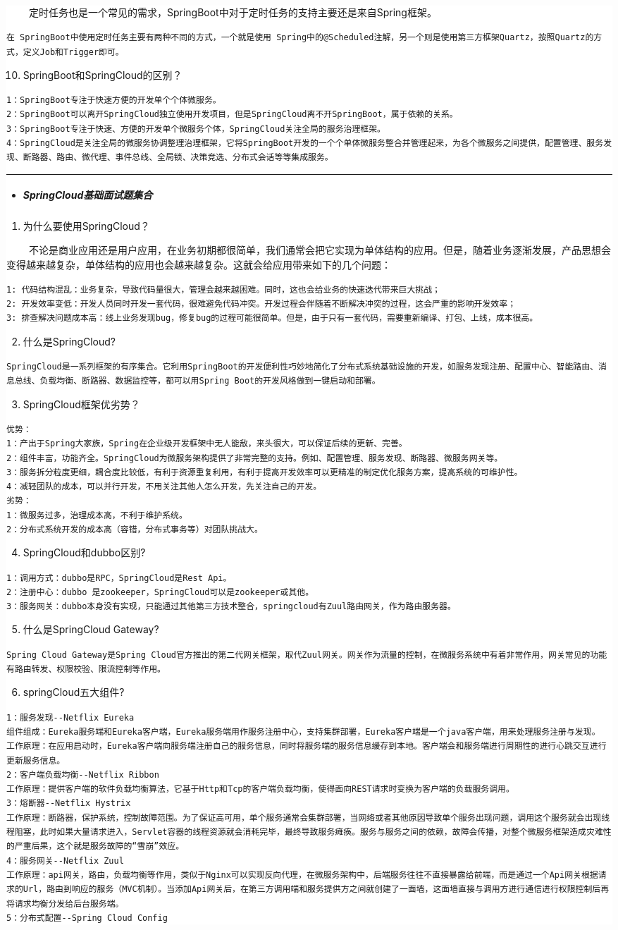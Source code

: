 &emsp;&emsp; 定时任务也是一个常见的需求，SpringBoot中对于定时任务的支持主要还是来自Spring框架。
```
在 SpringBoot中使用定时任务主要有两种不同的方式，一个就是使用 Spring中的@Scheduled注解，另一个则是使用第三方框架Quartz，按照Quartz的方式，定义Job和Trigger即可。
```
10.  SpringBoot和SpringCloud的区别？
```
1：SpringBoot专注于快速方便的开发单个个体微服务。
2：SpringBoot可以离开SpringCloud独立使用开发项目，但是SpringCloud离不开SpringBoot，属于依赖的关系。
3：SpringBoot专注于快速、方便的开发单个微服务个体，SpringCloud关注全局的服务治理框架。
4：SpringCloud是关注全局的微服务协调整理治理框架，它将SpringBoot开发的一个个单体微服务整合并管理起来，为各个微服务之间提供，配置管理、服务发现、断路器、路由、微代理、事件总线、全局锁、决策竞选、分布式会话等等集成服务。
```
**** 

- ##### SpringCloud基础面试题集合

1.  为什么要使用SpringCloud？

&emsp;&emsp; 不论是商业应用还是用户应用，在业务初期都很简单，我们通常会把它实现为单体结构的应用。但是，随着业务逐渐发展，产品思想会变得越来越复杂，单体结构的应用也会越来越复杂。这就会给应用带来如下的几个问题：
```
1: 代码结构混乱：业务复杂，导致代码量很大，管理会越来越困难。同时，这也会给业务的快速迭代带来巨大挑战；
2: 开发效率变低：开发人员同时开发一套代码，很难避免代码冲突。开发过程会伴随着不断解决冲突的过程，这会严重的影响开发效率；
3: 排查解决问题成本高：线上业务发现bug，修复bug的过程可能很简单。但是，由于只有一套代码，需要重新编译、打包、上线，成本很高。
```
2.  什么是SpringCloud?
```
SpringCloud是一系列框架的有序集合。它利用SpringBoot的开发便利性巧妙地简化了分布式系统基础设施的开发，如服务发现注册、配置中心、智能路由、消息总线、负载均衡、断路器、数据监控等，都可以用Spring Boot的开发风格做到一键启动和部署。
```
3.  SpringCloud框架优劣势？
```
优势：
1：产出于Spring大家族，Spring在企业级开发框架中无人能敌，来头很大，可以保证后续的更新、完善。
2：组件丰富，功能齐全。SpringCloud为微服务架构提供了非常完整的支持。例如、配置管理、服务发现、断路器、微服务网关等。
3：服务拆分粒度更细，耦合度比较低，有利于资源重复利用，有利于提高开发效率可以更精准的制定优化服务方案，提高系统的可维护性。
4：减轻团队的成本，可以并行开发，不用关注其他人怎么开发，先关注自己的开发。
劣势：
1：微服务过多，治理成本高，不利于维护系统。
2：分布式系统开发的成本高（容错，分布式事务等）对团队挑战大。
```
4.  SpringCloud和dubbo区别?
```
1：调用方式：dubbo是RPC，SpringCloud是Rest Api。
2：注册中心：dubbo 是zookeeper，SpringCloud可以是zookeeper或其他。
3：服务网关：dubbo本身没有实现，只能通过其他第三方技术整合，springcloud有Zuul路由网关，作为路由服务器。
```
5.  什么是SpringCloud Gateway?
```
Spring Cloud Gateway是Spring Cloud官方推出的第二代网关框架，取代Zuul网关。网关作为流量的控制，在微服务系统中有着非常作用，网关常见的功能有路由转发、权限校验、限流控制等作用。
```
6.  springCloud五大组件?
```
1：服务发现--Netflix Eureka
组件组成：Eureka服务端和Eureka客户端，Eureka服务端用作服务注册中心，支持集群部署，Eureka客户端是一个java客户端，用来处理服务注册与发现。
工作原理：在应用启动时，Eureka客户端向服务端注册自己的服务信息，同时将服务端的服务信息缓存到本地。客户端会和服务端进行周期性的进行心跳交互进行更新服务信息。
2：客户端负载均衡--Netflix Ribbon
工作原理：提供客户端的软件负载均衡算法，它基于Http和Tcp的客户端负载均衡，使得面向REST请求时变换为客户端的负载服务调用。
3：熔断器--Netflix Hystrix
工作原理：断路器，保护系统，控制故障范围。为了保证高可用，单个服务通常会集群部署，当网络或者其他原因导致单个服务出现问题，调用这个服务就会出现线程阻塞，此时如果大量请求进入，Servlet容器的线程资源就会消耗完毕，最终导致服务瘫痪。服务与服务之间的依赖，故障会传播，对整个微服务框架造成灾难性的严重后果，这个就是服务故障的“雪崩”效应。
4：服务网关--Netflix Zuul
工作原理：api网关，路由，负载均衡等作用，类似于Nginx可以实现反向代理，在微服务架构中，后端服务往往不直接暴露给前端，而是通过一个Api网关根据请求的Url，路由到响应的服务（MVC机制）。当添加Api网关后，在第三方调用端和服务提供方之间就创建了一面墙，这面墙直接与调用方进行通信进行权限控制后再将请求均衡分发给后台服务端。
5：分布式配置--Spring Cloud Config
```